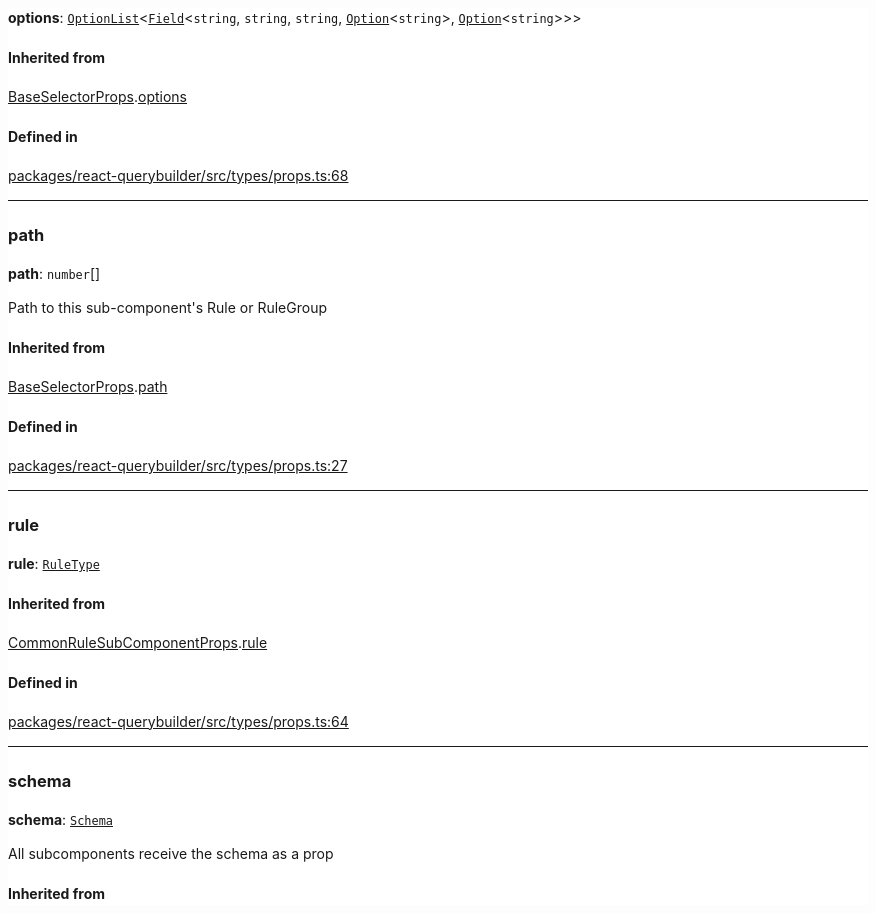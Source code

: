  **options**: [`OptionList`](../modules/react_querybuilder.md#optionlist)<[`Field`](react_querybuilder.Field.md)<`string`, `string`, `string`, [`Option`](react_querybuilder.Option.md)<`string`\>, [`Option`](react_querybuilder.Option.md)<`string`\>\>\>

#### Inherited from

[BaseSelectorProps](react_querybuilder.BaseSelectorProps.md).[options](react_querybuilder.BaseSelectorProps.md#options)

#### Defined in

[packages/react-querybuilder/src/types/props.ts:68](https://github.com/react-querybuilder/react-querybuilder/blob/55590db8/packages/react-querybuilder/src/types/props.ts#L68)

___

### path

 **path**: `number`[]

Path to this sub-component's Rule or RuleGroup

#### Inherited from

[BaseSelectorProps](react_querybuilder.BaseSelectorProps.md).[path](react_querybuilder.BaseSelectorProps.md#path)

#### Defined in

[packages/react-querybuilder/src/types/props.ts:27](https://github.com/react-querybuilder/react-querybuilder/blob/55590db8/packages/react-querybuilder/src/types/props.ts#L27)

___

### rule

 **rule**: [`RuleType`](../modules/react_querybuilder.md#ruletype)

#### Inherited from

[CommonRuleSubComponentProps](react_querybuilder.CommonRuleSubComponentProps.md).[rule](react_querybuilder.CommonRuleSubComponentProps.md#rule)

#### Defined in

[packages/react-querybuilder/src/types/props.ts:64](https://github.com/react-querybuilder/react-querybuilder/blob/55590db8/packages/react-querybuilder/src/types/props.ts#L64)

___

### schema

 **schema**: [`Schema`](react_querybuilder.Schema.md)

All subcomponents receive the schema as a prop

#### Inherited from

